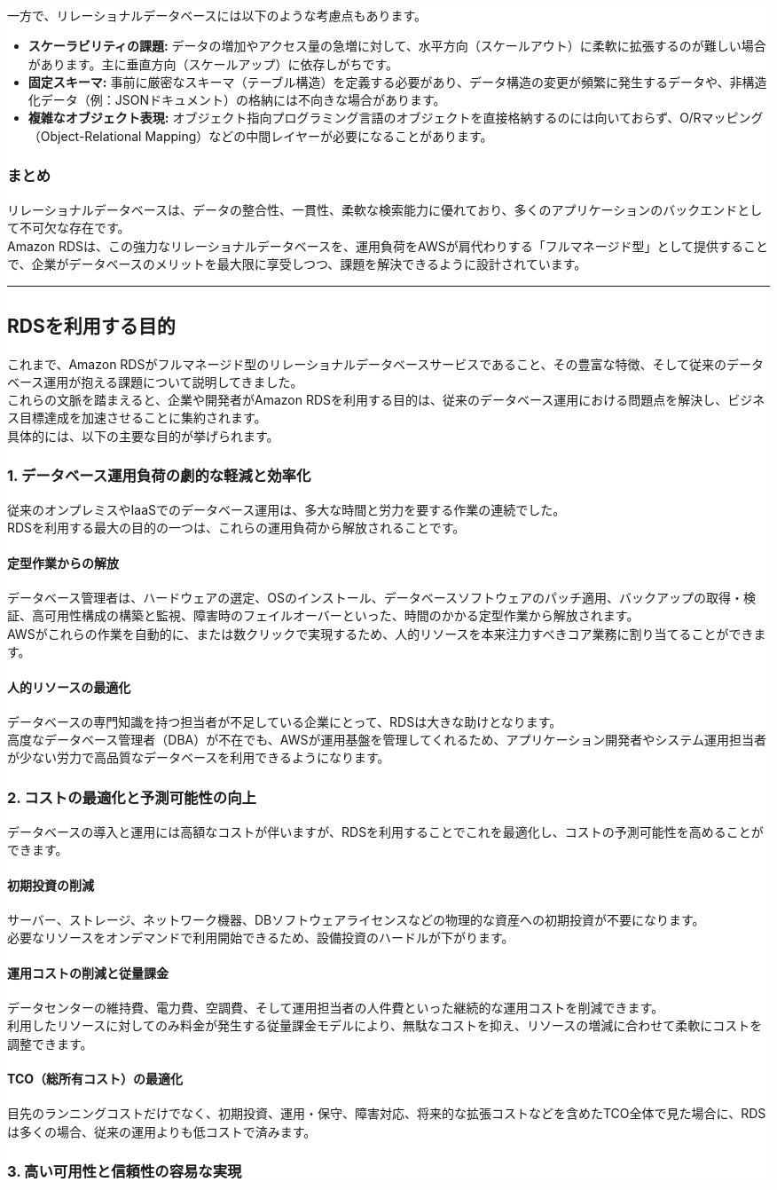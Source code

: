 一方で、リレーショナルデータベースには以下のような考慮点もあります。  

*   **スケーラビリティの課題:** データの増加やアクセス量の急増に対して、水平方向（スケールアウト）に柔軟に拡張するのが難しい場合があります。主に垂直方向（スケールアップ）に依存しがちです。  
*   **固定スキーマ:** 事前に厳密なスキーマ（テーブル構造）を定義する必要があり、データ構造の変更が頻繁に発生するデータや、非構造化データ（例：JSONドキュメント）の格納には不向きな場合があります。  
*   **複雑なオブジェクト表現:** オブジェクト指向プログラミング言語のオブジェクトを直接格納するのには向いておらず、O/Rマッピング（Object-Relational Mapping）などの中間レイヤーが必要になることがあります。  

### まとめ

リレーショナルデータベースは、データの整合性、一貫性、柔軟な検索能力に優れており、多くのアプリケーションのバックエンドとして不可欠な存在です。  
Amazon RDSは、この強力なリレーショナルデータベースを、運用負荷をAWSが肩代わりする「フルマネージド型」として提供することで、企業がデータベースのメリットを最大限に享受しつつ、課題を解決できるように設計されています。  

---

## RDSを利用する目的

これまで、Amazon RDSがフルマネージド型のリレーショナルデータベースサービスであること、その豊富な特徴、そして従来のデータベース運用が抱える課題について説明してきました。  
これらの文脈を踏まえると、企業や開発者がAmazon RDSを利用する目的は、従来のデータベース運用における問題点を解決し、ビジネス目標達成を加速させることに集約されます。  
具体的には、以下の主要な目的が挙げられます。  

### 1. データベース運用負荷の劇的な軽減と効率化

従来のオンプレミスやIaaSでのデータベース運用は、多大な時間と労力を要する作業の連続でした。  
RDSを利用する最大の目的の一つは、これらの運用負荷から解放されることです。  

#### 定型作業からの解放  
データベース管理者は、ハードウェアの選定、OSのインストール、データベースソフトウェアのパッチ適用、バックアップの取得・検証、高可用性構成の構築と監視、障害時のフェイルオーバーといった、時間のかかる定型作業から解放されます。  
AWSがこれらの作業を自動的に、または数クリックで実現するため、人的リソースを本来注力すべきコア業務に割り当てることができます。  

#### 人的リソースの最適化  
データベースの専門知識を持つ担当者が不足している企業にとって、RDSは大きな助けとなります。  
高度なデータベース管理者（DBA）が不在でも、AWSが運用基盤を管理してくれるため、アプリケーション開発者やシステム運用担当者が少ない労力で高品質なデータベースを利用できるようになります。  

### 2. コストの最適化と予測可能性の向上

データベースの導入と運用には高額なコストが伴いますが、RDSを利用することでこれを最適化し、コストの予測可能性を高めることができます。  

#### 初期投資の削減  
サーバー、ストレージ、ネットワーク機器、DBソフトウェアライセンスなどの物理的な資産への初期投資が不要になります。  
必要なリソースをオンデマンドで利用開始できるため、設備投資のハードルが下がります。  

#### 運用コストの削減と従量課金  
データセンターの維持費、電力費、空調費、そして運用担当者の人件費といった継続的な運用コストを削減できます。  
利用したリソースに対してのみ料金が発生する従量課金モデルにより、無駄なコストを抑え、リソースの増減に合わせて柔軟にコストを調整できます。  

#### TCO（総所有コスト）の最適化  
目先のランニングコストだけでなく、初期投資、運用・保守、障害対応、将来的な拡張コストなどを含めたTCO全体で見た場合に、RDSは多くの場合、従来の運用よりも低コストで済みます。  

### 3. 高い可用性と信頼性の容易な実現
